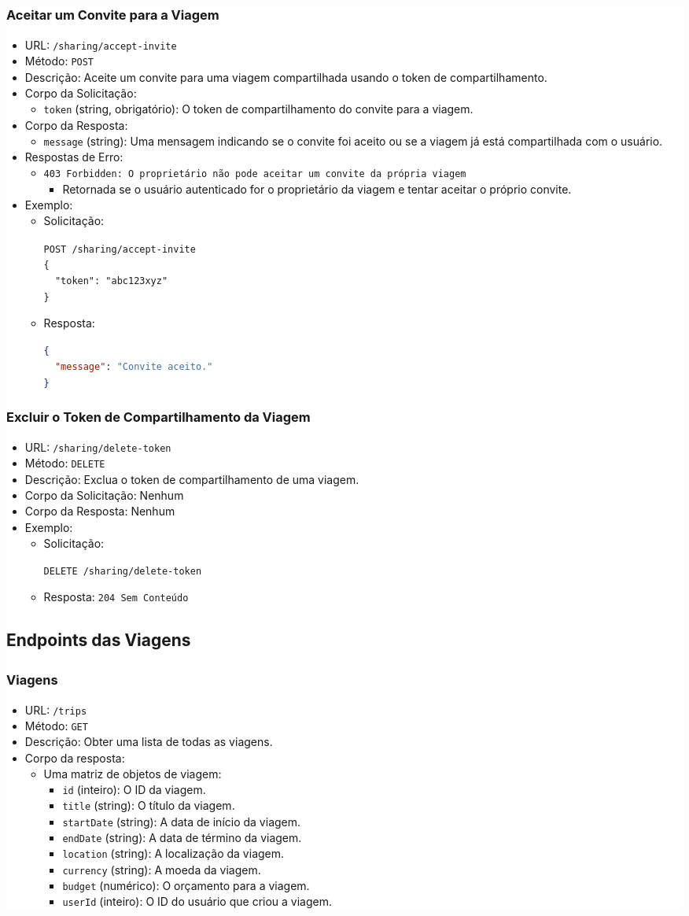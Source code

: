 ### Aceitar um Convite para a Viagem

- URL: `/sharing/accept-invite`
- Método: `POST`
- Descrição: Aceite um convite para uma viagem compartilhada usando o token de compartilhamento.
- Corpo da Solicitação:
  - `token` (string, obrigatório): O token de compartilhamento do convite para a viagem.
- Corpo da Resposta:
  - `message` (string): Uma mensagem indicando se o convite foi aceito ou se a viagem já está compartilhada com o usuário.
- Respostas de Erro:
  - `403 Forbidden: O proprietário não pode aceitar um convite da própria viagem`
    - Retornada se o usuário autenticado for o proprietário da viagem e tentar aceitar o próprio convite.
- Exemplo:
  - Solicitação:
    ```
    POST /sharing/accept-invite
    {
      "token": "abc123xyz"
    }
    ```
  - Resposta:
    ```json
    {
      "message": "Convite aceito."
    }
    ```

### Excluir o Token de Compartilhamento da Viagem

- URL: `/sharing/delete-token`
- Método: `DELETE`
- Descrição: Exclua o token de compartilhamento de uma viagem.
- Corpo da Solicitação: Nenhum
- Corpo da Resposta: Nenhum
- Exemplo:
  - Solicitação:
    ```
    DELETE /sharing/delete-token
    ```
  - Resposta:
    `204 Sem Conteúdo`


## Endpoints das Viagens


### Viagens

- URL: `/trips`
- Método: `GET`
- Descrição: Obter uma lista de todas as viagens.
- Corpo da resposta:
  - Uma matriz de objetos de viagem:
    - `id` (inteiro): O ID da viagem.
    - `title` (string): O título da viagem.
    - `startDate` (string): A data de início da viagem.
    - `endDate` (string): A data de término da viagem.
    - `location` (string): A localização da viagem.
    - `currency` (string): A moeda da viagem.
    - `budget` (numérico): O orçamento para a viagem.
    - `userId` (inteiro): O ID do usuário que criou a viagem.
    